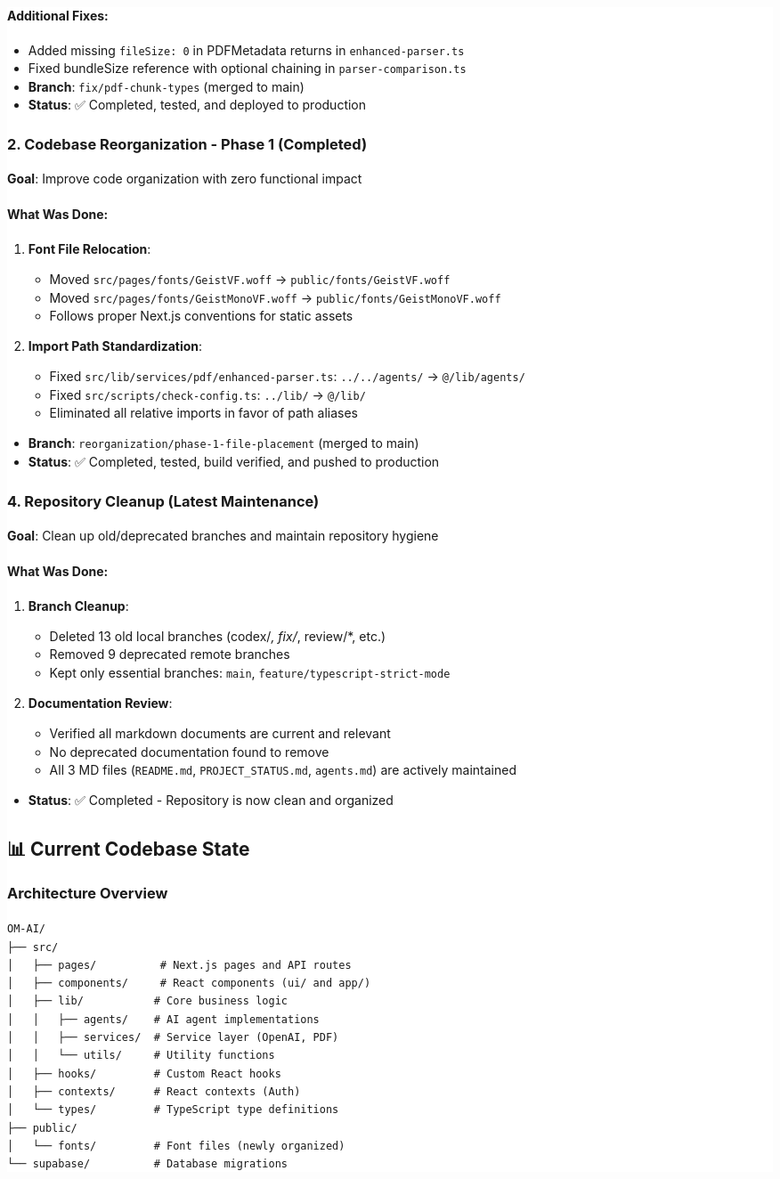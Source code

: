 #### Additional Fixes:
- Added missing `fileSize: 0` in PDFMetadata returns in `enhanced-parser.ts`
- Fixed bundleSize reference with optional chaining in `parser-comparison.ts`
- **Branch**: `fix/pdf-chunk-types` (merged to main)
- **Status**: ✅ Completed, tested, and deployed to production

### 2. Codebase Reorganization - Phase 1 (Completed)
**Goal**: Improve code organization with zero functional impact

#### What Was Done:
1. **Font File Relocation**:
   - Moved `src/pages/fonts/GeistVF.woff` → `public/fonts/GeistVF.woff`
   - Moved `src/pages/fonts/GeistMonoVF.woff` → `public/fonts/GeistMonoVF.woff`
   - Follows proper Next.js conventions for static assets

2. **Import Path Standardization**:
   - Fixed `src/lib/services/pdf/enhanced-parser.ts`: `../../agents/` → `@/lib/agents/`
   - Fixed `src/scripts/check-config.ts`: `../lib/` → `@/lib/`
   - Eliminated all relative imports in favor of path aliases

- **Branch**: `reorganization/phase-1-file-placement` (merged to main)
- **Status**: ✅ Completed, tested, build verified, and pushed to production

### 4. Repository Cleanup (Latest Maintenance)
**Goal**: Clean up old/deprecated branches and maintain repository hygiene

#### What Was Done:
1. **Branch Cleanup**:
   - Deleted 13 old local branches (codex/*, fix/*, review/*, etc.)
   - Removed 9 deprecated remote branches
   - Kept only essential branches: `main`, `feature/typescript-strict-mode`

2. **Documentation Review**:
   - Verified all markdown documents are current and relevant
   - No deprecated documentation found to remove
   - All 3 MD files (`README.md`, `PROJECT_STATUS.md`, `agents.md`) are actively maintained

- **Status**: ✅ Completed - Repository is now clean and organized

## 📊 Current Codebase State

### Architecture Overview
```
OM-AI/
├── src/
│   ├── pages/          # Next.js pages and API routes
│   ├── components/     # React components (ui/ and app/)
│   ├── lib/           # Core business logic
│   │   ├── agents/    # AI agent implementations
│   │   ├── services/  # Service layer (OpenAI, PDF)
│   │   └── utils/     # Utility functions
│   ├── hooks/         # Custom React hooks
│   ├── contexts/      # React contexts (Auth)
│   └── types/         # TypeScript type definitions
├── public/
│   └── fonts/         # Font files (newly organized)
└── supabase/          # Database migrations
```
